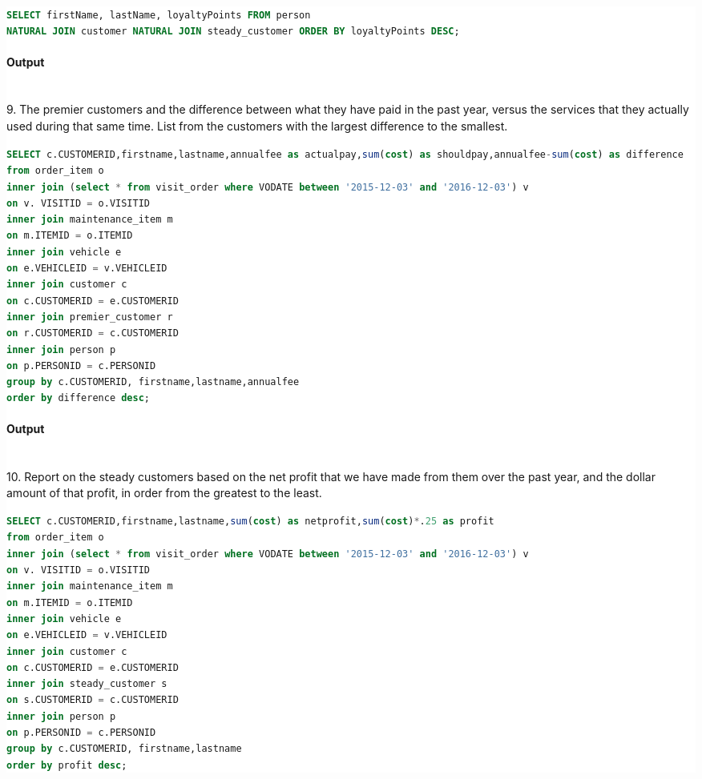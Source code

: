 ```sql
SELECT firstName, lastName, loyaltyPoints FROM person 
NATURAL JOIN customer NATURAL JOIN steady_customer ORDER BY loyaltyPoints DESC;
```

#### Output

<br>
9. The premier customers and the difference between what they have paid in the past year, versus the services that they actually used during that same time.  List from the customers with the largest difference to the smallest.

```sql
SELECT c.CUSTOMERID,firstname,lastname,annualfee as actualpay,sum(cost) as shouldpay,annualfee-sum(cost) as difference
from order_item o 
inner join (select * from visit_order where VODATE between '2015-12-03' and '2016-12-03') v
on v. VISITID = o.VISITID 
inner join maintenance_item m 
on m.ITEMID = o.ITEMID
inner join vehicle e
on e.VEHICLEID = v.VEHICLEID
inner join customer c
on c.CUSTOMERID = e.CUSTOMERID
inner join premier_customer r
on r.CUSTOMERID = c.CUSTOMERID
inner join person p
on p.PERSONID = c.PERSONID
group by c.CUSTOMERID, firstname,lastname,annualfee
order by difference desc;
```

#### Output

<br>
10. Report on the steady customers based on the net profit that we have made from them over the past year, and the dollar amount of that profit, in order from the greatest to the least.

```sql
SELECT c.CUSTOMERID,firstname,lastname,sum(cost) as netprofit,sum(cost)*.25 as profit
from order_item o 
inner join (select * from visit_order where VODATE between '2015-12-03' and '2016-12-03') v
on v. VISITID = o.VISITID 
inner join maintenance_item m 
on m.ITEMID = o.ITEMID
inner join vehicle e
on e.VEHICLEID = v.VEHICLEID
inner join customer c
on c.CUSTOMERID = e.CUSTOMERID
inner join steady_customer s
on s.CUSTOMERID = c.CUSTOMERID
inner join person p
on p.PERSONID = c.PERSONID
group by c.CUSTOMERID, firstname,lastname
order by profit desc;
```
